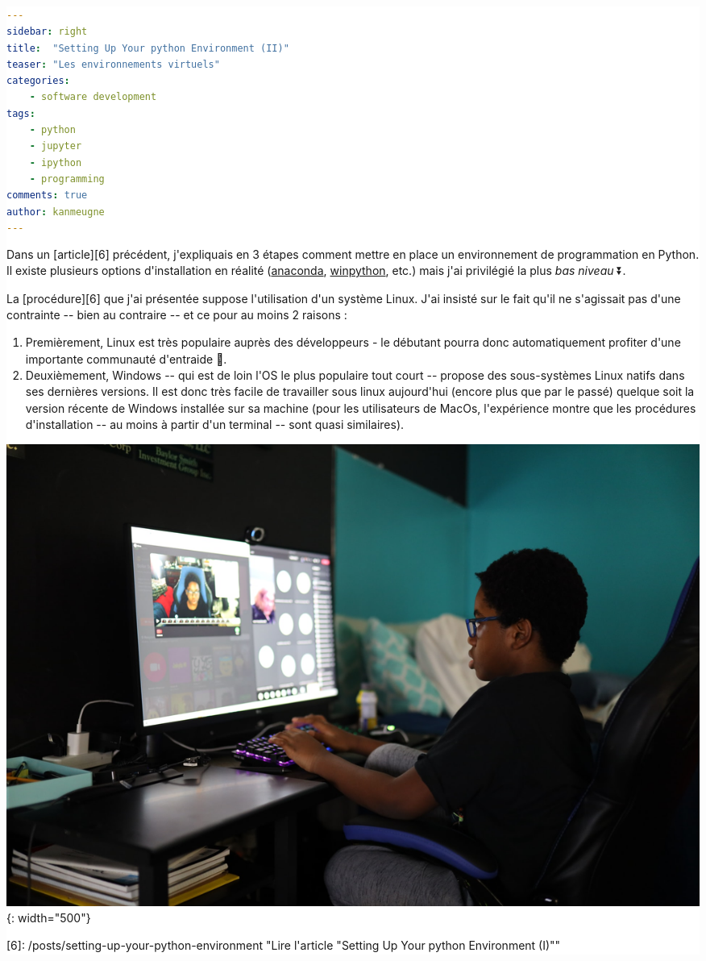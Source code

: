 ```yaml
---
sidebar: right
title:  "Setting Up Your python Environment (II)"
teaser: "Les environnements virtuels"
categories:
    - software development
tags:
    - python
    - jupyter
    - ipython
    - programming
comments: true
author: kanmeugne
---
```


Dans un [article][6] précédent, j'expliquais en 3 étapes comment mettre en place un environnement de programmation en Python. Il existe plusieurs options d'installation en réalité ([anaconda][1], [winpython][2], etc.) mais j'ai privilégié la plus *bas niveau* ⏬.

La [procédure][6] que j'ai présentée suppose l'utilisation d'un système Linux. J'ai insisté sur le fait qu'il ne s'agissait pas d'une contrainte -- bien au contraire -- et ce pour au moins 2 raisons :

1. Premièrement, Linux est très populaire auprès des développeurs - le débutant pourra donc automatiquement profiter d'une importante communauté d'entraide 💃.
2. Deuxièmement, Windows -- qui est de loin l'OS le plus populaire tout court -- propose des sous-systèmes Linux natifs dans ses dernières versions. Il est donc très facile de travailler sous linux aujourd'hui (encore plus que par le passé) quelque soit la version récente de Windows installée sur sa machine (pour les utilisateurs de MacOs, l'expérience montre que les procédures d'installation -- au moins à partir d'un terminal -- sont quasi similaires).

![Setting up environment 2](/images/ralston-smith-sEgodrJdMGw-unsplash.jpg){: width="500"}

[1]: https://www.anaconda.com/
[2]: https://winpython.github.io/
[3]: https://virtualenv.pypa.io/en/latest/ "cliquez ici pour consulter la documentation officielle de virtualenv"
[4]: https://virtualenvwrapper.readthedocs.io/en/latest/ "cliquez pour consulter la documentation officielle de virtualenvwrapper"
[5]: https://ipython.org/documentation.html "cliquez ici pour consulter la documentation officielle de ipython"
[6]: /posts/setting-up-your-python-environment "Lire l'article "Setting Up Your python Environment (I)""